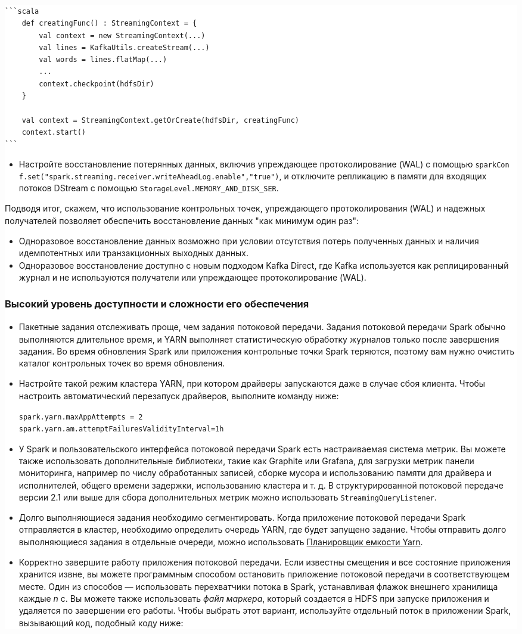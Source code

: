     ```scala
        def creatingFunc() : StreamingContext = {
            val context = new StreamingContext(...)
            val lines = KafkaUtils.createStream(...)
            val words = lines.flatMap(...)
            ...
            context.checkpoint(hdfsDir)
        }

        val context = StreamingContext.getOrCreate(hdfsDir, creatingFunc)
        context.start()
    ```

* Настройте восстановление потерянных данных, включив упреждающее протоколирование (WAL) с помощью `sparkConf.set("spark.streaming.receiver.writeAheadLog.enable","true")`, и отключите репликацию в памяти для входящих потоков DStream с помощью `StorageLevel.MEMORY_AND_DISK_SER`.

Подводя итог, скажем, что использование контрольных точек, упреждающего протоколирования (WAL) и надежных получателей позволяет обеспечить восстановление данных "как минимум один раз":

* Одноразовое восстановление данных возможно при условии отсутствия потерь полученных данных и наличия идемпотентных или транзакционных выходных данных.
* Одноразовое восстановление доступно с новым подходом Kafka Direct, где Kafka используется как реплицированный журнал и не используются получатели или упреждающее протоколирование (WAL).

### <a name="typical-concerns-for-high-availability"></a>Высокий уровень доступности и сложности его обеспечения

* Пакетные задания отслеживать проще, чем задания потоковой передачи. Задания потоковой передачи Spark обычно выполняются длительное время, и YARN выполняет статистическую обработку журналов только после завершения задания.  Во время обновления Spark или приложения контрольные точки Spark теряются, поэтому вам нужно очистить каталог контрольных точек во время обновления.

* Настройте такой режим кластера YARN, при котором драйверы запускаются даже в случае сбоя клиента. Чтобы настроить автоматический перезапуск драйверов, выполните команду ниже:

    ```
    spark.yarn.maxAppAttempts = 2
    spark.yarn.am.attemptFailuresValidityInterval=1h
    ```

* У Spark и пользовательского интерфейса потоковой передачи Spark есть настраиваемая система метрик. Вы можете также использовать дополнительные библиотеки, такие как Graphite или Grafana, для загрузки метрик панели мониторинга, например по числу обработанных записей, сборке мусора и использованию памяти для драйвера и исполнителей, общего времени задержки, использованию кластера и т. д. В структурированной потоковой передаче версии 2.1 или выше для сбора дополнительных метрик можно использовать `StreamingQueryListener`.

* Долго выполняющиеся задания необходимо сегментировать.  Когда приложение потоковой передачи Spark отправляется в кластер, необходимо определить очередь YARN, где будет запущено задание. Чтобы отправить долго выполняющиеся задания в отдельные очереди, можно использовать [Планировщик емкости Yarn](https://hadoop.apache.org/docs/stable/hadoop-yarn/hadoop-yarn-site/CapacityScheduler.html).

* Корректно завершите работу приложения потоковой передачи. Если известны смещения и все состояние приложения хранится извне, вы можете программным способом остановить приложение потоковой передачи в соответствующем месте. Один из способов — использовать перехватчики потока в Spark, устанавливая флажок внешнего хранилища каждые *n* с. Вы можете также использовать *файл маркера*, который создается в HDFS при запуске приложения и удаляется по завершении его работы. Чтобы выбрать этот вариант, используйте отдельный поток в приложении Spark, вызывающий код, подобный коду ниже:
